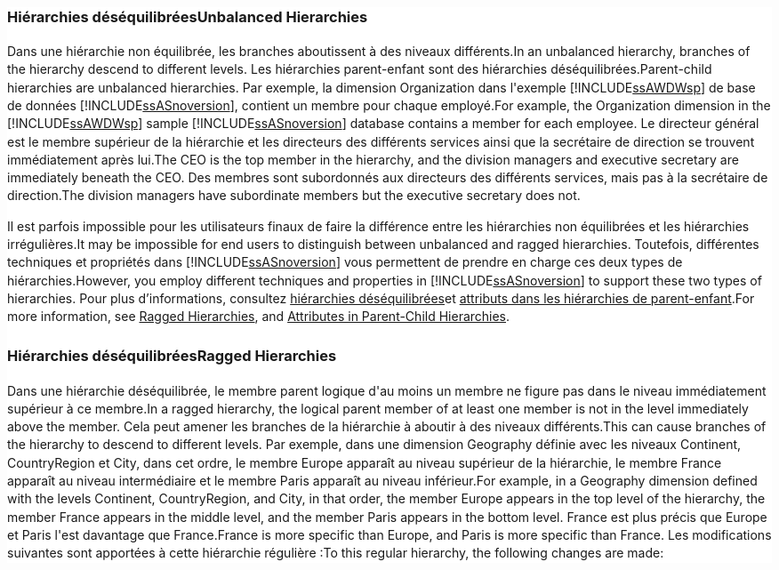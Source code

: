 ### <a name="unbalanced-hierarchies"></a><span data-ttu-id="a6b19-160">Hiérarchies déséquilibrées</span><span class="sxs-lookup"><span data-stu-id="a6b19-160">Unbalanced Hierarchies</span></span>  
 <span data-ttu-id="a6b19-161">Dans une hiérarchie non équilibrée, les branches aboutissent à des niveaux différents.</span><span class="sxs-lookup"><span data-stu-id="a6b19-161">In an unbalanced hierarchy, branches of the hierarchy descend to different levels.</span></span> <span data-ttu-id="a6b19-162">Les hiérarchies parent-enfant sont des hiérarchies déséquilibrées.</span><span class="sxs-lookup"><span data-stu-id="a6b19-162">Parent-child hierarchies are unbalanced hierarchies.</span></span> <span data-ttu-id="a6b19-163">Par exemple, la dimension Organization dans l'exemple [!INCLUDE[ssAWDWsp](../../includes/ssawdwsp-md.md)] de base de données [!INCLUDE[ssASnoversion](../../includes/ssasnoversion-md.md)], contient un membre pour chaque employé.</span><span class="sxs-lookup"><span data-stu-id="a6b19-163">For example, the Organization dimension in the [!INCLUDE[ssAWDWsp](../../includes/ssawdwsp-md.md)] sample [!INCLUDE[ssASnoversion](../../includes/ssasnoversion-md.md)] database contains a member for each employee.</span></span> <span data-ttu-id="a6b19-164">Le directeur général est le membre supérieur de la hiérarchie et les directeurs des différents services ainsi que la secrétaire de direction se trouvent immédiatement après lui.</span><span class="sxs-lookup"><span data-stu-id="a6b19-164">The CEO is the top member in the hierarchy, and the division managers and executive secretary are immediately beneath the CEO.</span></span> <span data-ttu-id="a6b19-165">Des membres sont subordonnés aux directeurs des différents services, mais pas à la secrétaire de direction.</span><span class="sxs-lookup"><span data-stu-id="a6b19-165">The division managers have subordinate members but the executive secretary does not.</span></span>  
  
 <span data-ttu-id="a6b19-166">Il est parfois impossible pour les utilisateurs finaux de faire la différence entre les hiérarchies non équilibrées et les hiérarchies irrégulières.</span><span class="sxs-lookup"><span data-stu-id="a6b19-166">It may be impossible for end users to distinguish between unbalanced and ragged hierarchies.</span></span> <span data-ttu-id="a6b19-167">Toutefois, différentes techniques et propriétés dans [!INCLUDE[ssASnoversion](../../includes/ssasnoversion-md.md)] vous permettent de prendre en charge ces deux types de hiérarchies.</span><span class="sxs-lookup"><span data-stu-id="a6b19-167">However, you employ different techniques and properties in [!INCLUDE[ssASnoversion](../../includes/ssasnoversion-md.md)] to support these two types of hierarchies.</span></span> <span data-ttu-id="a6b19-168">Pour plus d’informations, consultez [hiérarchies déséquilibrées](../multidimensional-models/user-defined-hierarchies-ragged-hierarchies.md)et [attributs dans les hiérarchies de parent-enfant](../multidimensional-models/parent-child-dimension-attributes.md).</span><span class="sxs-lookup"><span data-stu-id="a6b19-168">For more information, see [Ragged Hierarchies](../multidimensional-models/user-defined-hierarchies-ragged-hierarchies.md), and [Attributes in Parent-Child Hierarchies](../multidimensional-models/parent-child-dimension-attributes.md).</span></span>  
  
### <a name="ragged-hierarchies"></a><span data-ttu-id="a6b19-169">Hiérarchies déséquilibrées</span><span class="sxs-lookup"><span data-stu-id="a6b19-169">Ragged Hierarchies</span></span>  
 <span data-ttu-id="a6b19-170">Dans une hiérarchie déséquilibrée, le membre parent logique d'au moins un membre ne figure pas dans le niveau immédiatement supérieur à ce membre.</span><span class="sxs-lookup"><span data-stu-id="a6b19-170">In a ragged hierarchy, the logical parent member of at least one member is not in the level immediately above the member.</span></span> <span data-ttu-id="a6b19-171">Cela peut amener les branches de la hiérarchie à aboutir à des niveaux différents.</span><span class="sxs-lookup"><span data-stu-id="a6b19-171">This can cause branches of the hierarchy to descend to different levels.</span></span> <span data-ttu-id="a6b19-172">Par exemple, dans une dimension Geography définie avec les niveaux Continent, CountryRegion et City, dans cet ordre, le membre Europe apparaît au niveau supérieur de la hiérarchie, le membre France apparaît au niveau intermédiaire et le membre Paris apparaît au niveau inférieur.</span><span class="sxs-lookup"><span data-stu-id="a6b19-172">For example, in a Geography dimension defined with the levels Continent, CountryRegion, and City, in that order, the member Europe appears in the top level of the hierarchy, the member France appears in the middle level, and the member Paris appears in the bottom level.</span></span> <span data-ttu-id="a6b19-173">France est plus précis que Europe et Paris l'est davantage que France.</span><span class="sxs-lookup"><span data-stu-id="a6b19-173">France is more specific than Europe, and Paris is more specific than France.</span></span> <span data-ttu-id="a6b19-174">Les modifications suivantes sont apportées à cette hiérarchie régulière :</span><span class="sxs-lookup"><span data-stu-id="a6b19-174">To this regular hierarchy, the following changes are made:</span></span>  
  